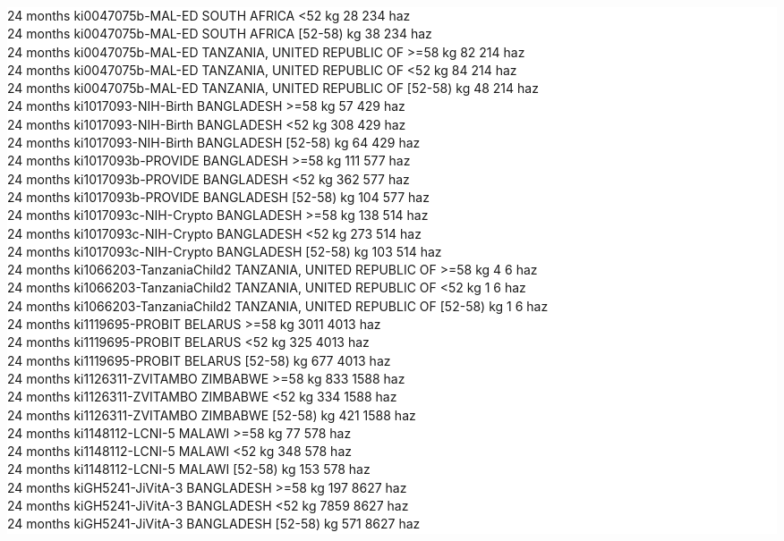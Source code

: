 24 months   ki0047075b-MAL-ED          SOUTH AFRICA                   <52 kg            28     234  haz              
24 months   ki0047075b-MAL-ED          SOUTH AFRICA                   [52-58) kg        38     234  haz              
24 months   ki0047075b-MAL-ED          TANZANIA, UNITED REPUBLIC OF   >=58 kg           82     214  haz              
24 months   ki0047075b-MAL-ED          TANZANIA, UNITED REPUBLIC OF   <52 kg            84     214  haz              
24 months   ki0047075b-MAL-ED          TANZANIA, UNITED REPUBLIC OF   [52-58) kg        48     214  haz              
24 months   ki1017093-NIH-Birth        BANGLADESH                     >=58 kg           57     429  haz              
24 months   ki1017093-NIH-Birth        BANGLADESH                     <52 kg           308     429  haz              
24 months   ki1017093-NIH-Birth        BANGLADESH                     [52-58) kg        64     429  haz              
24 months   ki1017093b-PROVIDE         BANGLADESH                     >=58 kg          111     577  haz              
24 months   ki1017093b-PROVIDE         BANGLADESH                     <52 kg           362     577  haz              
24 months   ki1017093b-PROVIDE         BANGLADESH                     [52-58) kg       104     577  haz              
24 months   ki1017093c-NIH-Crypto      BANGLADESH                     >=58 kg          138     514  haz              
24 months   ki1017093c-NIH-Crypto      BANGLADESH                     <52 kg           273     514  haz              
24 months   ki1017093c-NIH-Crypto      BANGLADESH                     [52-58) kg       103     514  haz              
24 months   ki1066203-TanzaniaChild2   TANZANIA, UNITED REPUBLIC OF   >=58 kg            4       6  haz              
24 months   ki1066203-TanzaniaChild2   TANZANIA, UNITED REPUBLIC OF   <52 kg             1       6  haz              
24 months   ki1066203-TanzaniaChild2   TANZANIA, UNITED REPUBLIC OF   [52-58) kg         1       6  haz              
24 months   ki1119695-PROBIT           BELARUS                        >=58 kg         3011    4013  haz              
24 months   ki1119695-PROBIT           BELARUS                        <52 kg           325    4013  haz              
24 months   ki1119695-PROBIT           BELARUS                        [52-58) kg       677    4013  haz              
24 months   ki1126311-ZVITAMBO         ZIMBABWE                       >=58 kg          833    1588  haz              
24 months   ki1126311-ZVITAMBO         ZIMBABWE                       <52 kg           334    1588  haz              
24 months   ki1126311-ZVITAMBO         ZIMBABWE                       [52-58) kg       421    1588  haz              
24 months   ki1148112-LCNI-5           MALAWI                         >=58 kg           77     578  haz              
24 months   ki1148112-LCNI-5           MALAWI                         <52 kg           348     578  haz              
24 months   ki1148112-LCNI-5           MALAWI                         [52-58) kg       153     578  haz              
24 months   kiGH5241-JiVitA-3          BANGLADESH                     >=58 kg          197    8627  haz              
24 months   kiGH5241-JiVitA-3          BANGLADESH                     <52 kg          7859    8627  haz              
24 months   kiGH5241-JiVitA-3          BANGLADESH                     [52-58) kg       571    8627  haz              
